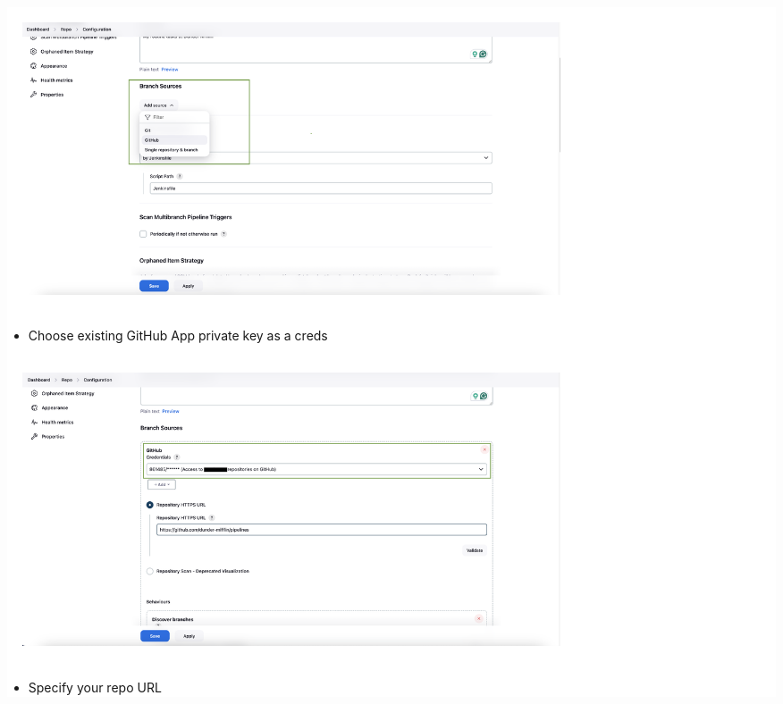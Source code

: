 <img src='./img/multibranch/04.png' width=70% style="margin: 17px">

- Choose existing GitHub App private key as a creds <br>
<img src='./img/multibranch/05.png' width=70% style="margin: 17px">

- Specify your repo URL <br>